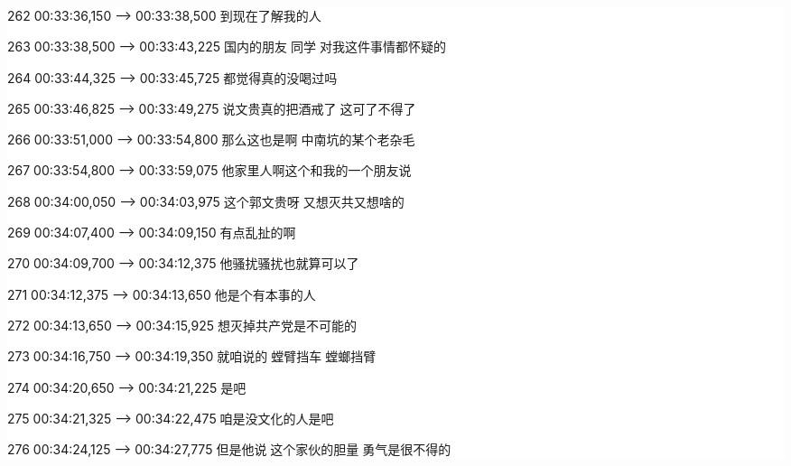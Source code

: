 262
00:33:36,150 –&gt; 00:33:38,500
到现在了解我的人
 
263
00:33:38,500 –&gt; 00:33:43,225
国内的朋友 同学 对我这件事情都怀疑的
 
264
00:33:44,325 –&gt; 00:33:45,725
都觉得真的没喝过吗
 
265
00:33:46,825 –&gt; 00:33:49,275
说文贵真的把酒戒了 这可了不得了
 
266
00:33:51,000 –&gt; 00:33:54,800
那么这也是啊 中南坑的某个老杂毛
 
267
00:33:54,800 –&gt; 00:33:59,075
他家里人啊这个和我的一个朋友说
 
268
00:34:00,050 –&gt; 00:34:03,975
这个郭文贵呀 又想灭共又想啥的
 
269
00:34:07,400 –&gt; 00:34:09,150
有点乱扯的啊
 
270
00:34:09,700 –&gt; 00:34:12,375
他骚扰骚扰也就算可以了
  
271
00:34:12,375 –&gt; 00:34:13,650
他是个有本事的人
 
272
00:34:13,650 –&gt; 00:34:15,925
想灭掉共产党是不可能的
 
273
00:34:16,750 –&gt; 00:34:19,350
就咱说的 螳臂挡车 螳螂挡臂
 
274
00:34:20,650 –&gt; 00:34:21,225
是吧
 
275
00:34:21,325 –&gt; 00:34:22,475
咱是没文化的人是吧
 
276
00:34:24,125 –&gt; 00:34:27,775
但是他说 这个家伙的胆量 勇气是很不得的
 